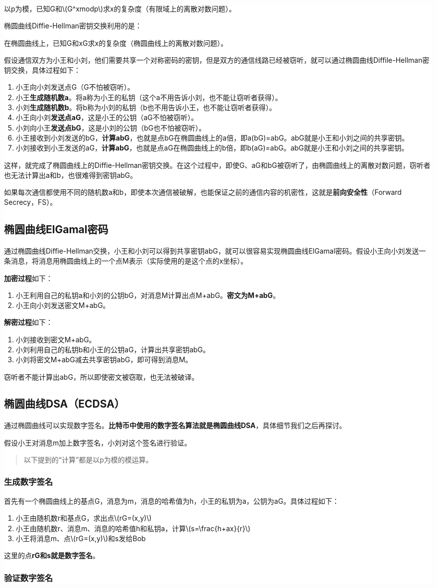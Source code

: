 以p为模，已知G和\\(G^xmodp\\)求x的复杂度（有限域上的离散对数问题）。

椭圆曲线Diffie-Hellman密钥交换利用的是：

在椭圆曲线上，已知G和xG求x的复杂度（椭圆曲线上的离散对数问题）。

假设通信双方为小王和小刘，他们需要共享一个对称密码的密钥，但是双方的通信线路已经被窃听，就可以通过椭圆曲线Diffile-Hellman密钥交换，具体过程如下：

1. 小王向小刘发送点G（G不怕被窃听）。
2. 小王**生成随机数a**。将a称为小王的私钥（这个a不用告诉小刘，也不能让窃听者获得）。
3. 小刘**生成随机数b**。将b称为小刘的私钥（b也不用告诉小王，也不能让窃听者获得）。
4. 小王向小刘**发送点aG**，这是小王的公钥（aG不怕被窃听）。
5. 小刘向小王**发送点bG**，这是小刘的公钥（bG也不怕被窃听）。
6. 小王接收到小刘发送的bG，**计算abG**，也就是点bG在椭圆曲线上的a倍，即a(bG)=abG。abG就是小王和小刘之间的共享密钥。
7. 小刘接收到小王发送的aG，**计算abG**，也就是点aG在椭圆曲线上的b倍，即b(aG)=abG。abG就是小王和小刘之间的共享密钥。

这样，就完成了椭圆曲线上的Diffie-Hellman密钥交换。在这个过程中，即使G、aG和bG被窃听了，由椭圆曲线上的离散对数问题，窃听者也无法计算出a和b，也很难得到密钥abG。

如果每次通信都使用不同的随机数a和b，即使本次通信被破解，也能保证之前的通信内容的机密性，这就是**前向安全性**（Forward Secrecy，FS）。

## 椭圆曲线ElGamal密码

通过椭圆曲线Diffie-Hellman交换，小王和小刘可以得到共享密钥abG，就可以很容易实现椭圆曲线ElGamal密码。假设小王向小刘发送一条消息，将消息用椭圆曲线上的一个点M表示（实际使用的是这个点的x坐标）。

**加密过程**如下：

1. 小王利用自己的私钥a和小刘的公钥bG，对消息M计算出点M+abG。**密文为M+abG**。
2. 小王向小刘发送密文M+abG。

**解密过程**如下：

1. 小刘接收到密文M+abG。
2. 小刘利用自己的私钥b和小王的公钥aG，计算出共享密钥abG。
3. 小刘将密文M+abG减去共享密钥abG，即可得到消息M。

窃听者不能计算出abG，所以即使密文被窃取，也无法被破译。

## 椭圆曲线DSA（ECDSA）

通过椭圆曲线可以实现数字签名。**比特币中使用的数字签名算法就是椭圆曲线DSA**，具体细节我们之后再探讨。

假设小王对消息m加上数字签名，小刘对这个签名进行验证。

> 以下提到的“计算”都是以p为模的模运算。

### 生成数字签名

首先有一个椭圆曲线上的基点G，消息为m，消息的哈希值为h，小王的私钥为a，公钥为aG。具体过程如下：

1. 小王由随机数r和基点G，求出点\\(rG=(x,y)\\)
2. 小王由随机数r、消息m、消息的哈希值h和私钥a，计算\\(s=\frac{h+ax}{r}\\)
3. 小王将消息m、点\\(rG=(x,y)\\)和s发给Bob

这里的点**rG和s就是数字签名**。

### 验证数字签名
